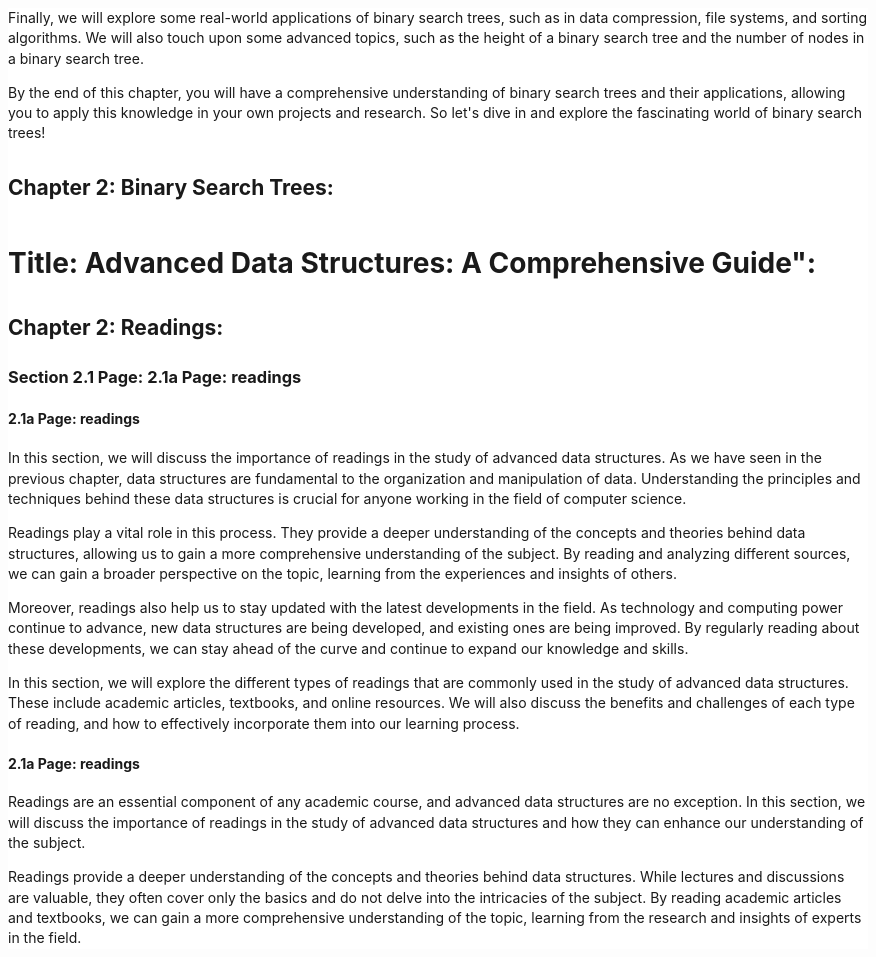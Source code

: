 Finally, we will explore some real-world applications of binary search trees, such as in data compression, file systems, and sorting algorithms. We will also touch upon some advanced topics, such as the height of a binary search tree and the number of nodes in a binary search tree.

By the end of this chapter, you will have a comprehensive understanding of binary search trees and their applications, allowing you to apply this knowledge in your own projects and research. So let's dive in and explore the fascinating world of binary search trees!


## Chapter 2: Binary Search Trees:




# Title: Advanced Data Structures: A Comprehensive Guide":

## Chapter 2: Readings:




### Section 2.1 Page: 2.1a Page: readings

#### 2.1a Page: readings

In this section, we will discuss the importance of readings in the study of advanced data structures. As we have seen in the previous chapter, data structures are fundamental to the organization and manipulation of data. Understanding the principles and techniques behind these data structures is crucial for anyone working in the field of computer science.

Readings play a vital role in this process. They provide a deeper understanding of the concepts and theories behind data structures, allowing us to gain a more comprehensive understanding of the subject. By reading and analyzing different sources, we can gain a broader perspective on the topic, learning from the experiences and insights of others.

Moreover, readings also help us to stay updated with the latest developments in the field. As technology and computing power continue to advance, new data structures are being developed, and existing ones are being improved. By regularly reading about these developments, we can stay ahead of the curve and continue to expand our knowledge and skills.

In this section, we will explore the different types of readings that are commonly used in the study of advanced data structures. These include academic articles, textbooks, and online resources. We will also discuss the benefits and challenges of each type of reading, and how to effectively incorporate them into our learning process.

#### 2.1a Page: readings

Readings are an essential component of any academic course, and advanced data structures are no exception. In this section, we will discuss the importance of readings in the study of advanced data structures and how they can enhance our understanding of the subject.

Readings provide a deeper understanding of the concepts and theories behind data structures. While lectures and discussions are valuable, they often cover only the basics and do not delve into the intricacies of the subject. By reading academic articles and textbooks, we can gain a more comprehensive understanding of the topic, learning from the research and insights of experts in the field.
